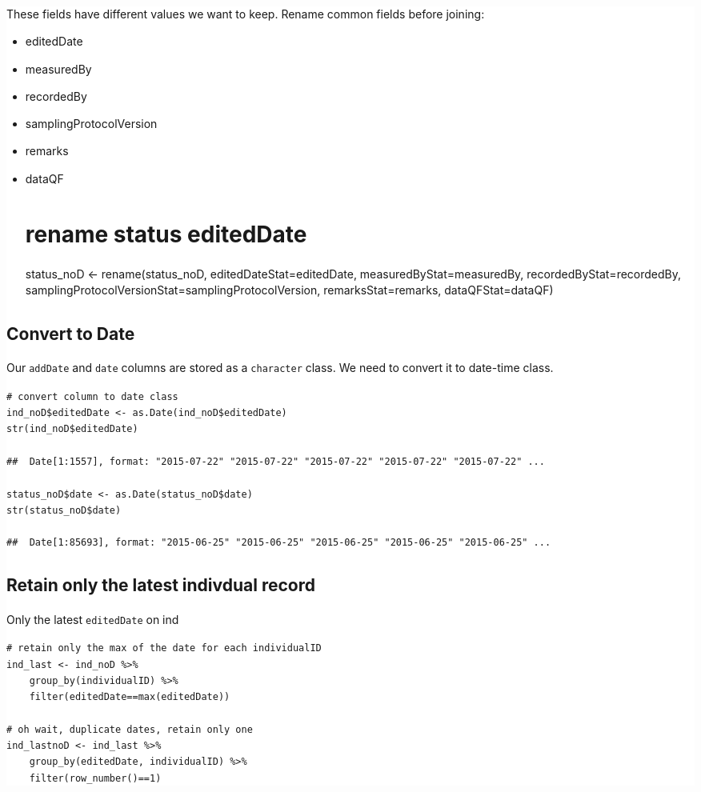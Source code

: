 These fields have different values we want to keep. Rename common fields before joining: 
* editedDate
* measuredBy
* recordedBy
* samplingProtocolVersion
* remarks
* dataQF


    # rename status editedDate
    status_noD <- rename(status_noD, editedDateStat=editedDate, measuredByStat=measuredBy, recordedByStat=recordedBy, samplingProtocolVersionStat=samplingProtocolVersion, remarksStat=remarks, dataQFStat=dataQF)


## Convert to Date

Our `addDate` and `date` columns are stored as a `character` class. We need to convert it to 
date-time class. 


    # convert column to date class
    ind_noD$editedDate <- as.Date(ind_noD$editedDate)
    str(ind_noD$editedDate)

    ##  Date[1:1557], format: "2015-07-22" "2015-07-22" "2015-07-22" "2015-07-22" "2015-07-22" ...

    status_noD$date <- as.Date(status_noD$date)
    str(status_noD$date)

    ##  Date[1:85693], format: "2015-06-25" "2015-06-25" "2015-06-25" "2015-06-25" "2015-06-25" ...



## Retain only the latest indivdual record

Only the latest `editedDate` on ind



    # retain only the max of the date for each individualID
    ind_last <- ind_noD %>%
    	group_by(individualID) %>%
    	filter(editedDate==max(editedDate))
    
    # oh wait, duplicate dates, retain only one
    ind_lastnoD <- ind_last %>%
    	group_by(editedDate, individualID) %>%
    	filter(row_number()==1)
